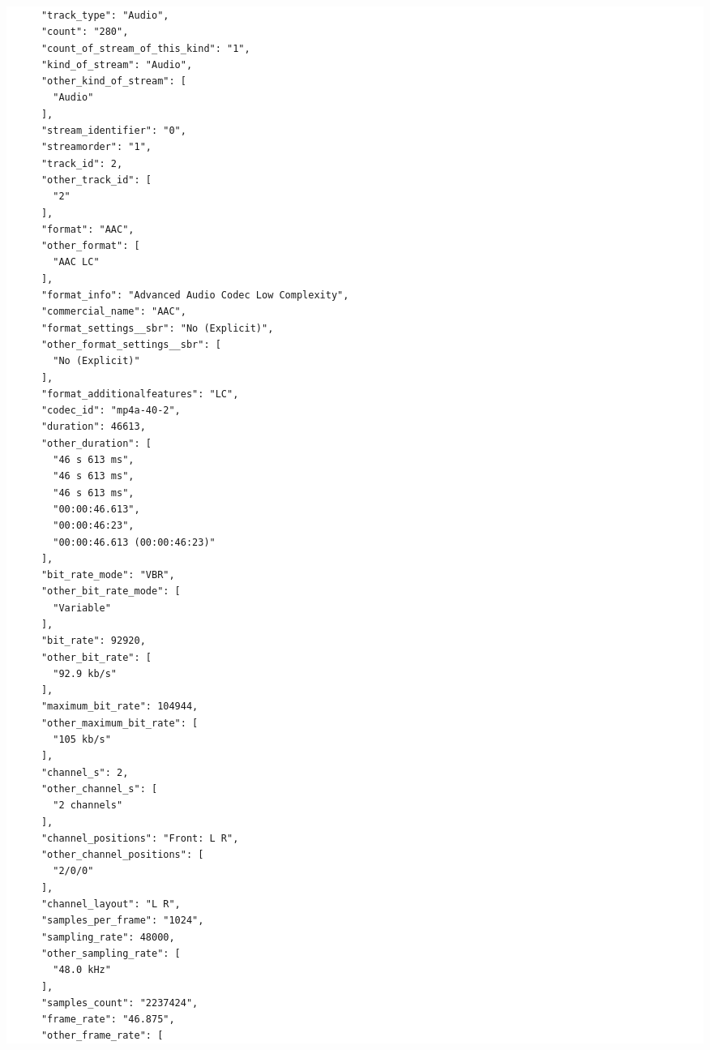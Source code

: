 ```
      "track_type": "Audio",
      "count": "280",
      "count_of_stream_of_this_kind": "1",
      "kind_of_stream": "Audio",
      "other_kind_of_stream": [
        "Audio"
      ],
      "stream_identifier": "0",
      "streamorder": "1",
      "track_id": 2,
      "other_track_id": [
        "2"
      ],
      "format": "AAC",
      "other_format": [
        "AAC LC"
      ],
      "format_info": "Advanced Audio Codec Low Complexity",
      "commercial_name": "AAC",
      "format_settings__sbr": "No (Explicit)",
      "other_format_settings__sbr": [
        "No (Explicit)"
      ],
      "format_additionalfeatures": "LC",
      "codec_id": "mp4a-40-2",
      "duration": 46613,
      "other_duration": [
        "46 s 613 ms",
        "46 s 613 ms",
        "46 s 613 ms",
        "00:00:46.613",
        "00:00:46:23",
        "00:00:46.613 (00:00:46:23)"
      ],
      "bit_rate_mode": "VBR",
      "other_bit_rate_mode": [
        "Variable"
      ],
      "bit_rate": 92920,
      "other_bit_rate": [
        "92.9 kb/s"
      ],
      "maximum_bit_rate": 104944,
      "other_maximum_bit_rate": [
        "105 kb/s"
      ],
      "channel_s": 2,
      "other_channel_s": [
        "2 channels"
      ],
      "channel_positions": "Front: L R",
      "other_channel_positions": [
        "2/0/0"
      ],
      "channel_layout": "L R",
      "samples_per_frame": "1024",
      "sampling_rate": 48000,
      "other_sampling_rate": [
        "48.0 kHz"
      ],
      "samples_count": "2237424",
      "frame_rate": "46.875",
      "other_frame_rate": [
```